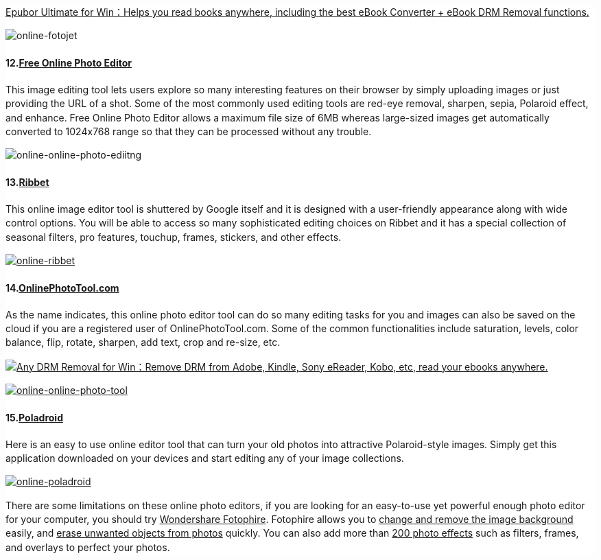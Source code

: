 <a href="https://secure.2checkout.com/order/checkout.php?PRODS=4599951&QTY=1&AFFILIATE=108875&CART=1"><iframe width="864" height="500" src="https://www.youtube.com/embed/jVnfr5HudQw" title="The Latest and Easiest Solution to Remove Kindle DRM on Windows (without Degrading)" frameborder="0" allow="accelerometer; autoplay; clipboard-write; encrypted-media; gyroscope; picture-in-picture; web-share" referrerpolicy="strict-origin-when-cross-origin" allowfullscreen></iframe>
Epubor Ultimate for Win：Helps you read books anywhere, including the best eBook Converter + eBook DRM Removal functions.</a>

![online-fotojet](https://images.wondershare.com/filmora/article-images/online-fotojet.jpg)

#### 12.[Free Online Photo Editor](https://www.freeonlinephotoeditor.com/)

This image editing tool lets users explore so many interesting features on their browser by simply uploading images or just providing the URL of a shot. Some of the most commonly used editing tools are red-eye removal, sharpen, sepia, Polaroid effect, and enhance. Free Online Photo Editor allows a maximum file size of 6MB whereas large-sized images get automatically converted to 1024x768 range so that they can be processed without any trouble.

![online-online-photo-ediitng](https://images.wondershare.com/filmora/article-images/online-online-photo-ediitng.jpg)

#### 13.[Ribbet](http://www.ribbet.com)

This online image editor tool is shuttered by Google itself and it is designed with a user-friendly appearance along with wide control options. You will be able to access so many sophisticated editing choices on Ribbet and it has a special collection of seasonal filters, pro features, touchup, frames, stickers, and other effects.

[![online-ribbet](https://images.wondershare.com/filmora/article-images/online-ribbet.jpg)](http://www.ribbet.com)

#### 14.[OnlinePhotoTool.com](http://www.onlinephototool.com/)

As the name indicates, this online photo editor tool can do so many editing tasks for you and images can also be saved on the cloud if you are a registered user of OnlinePhotoTool.com. Some of the common functionalities include saturation, levels, color balance, flip, rotate, sharpen, add text, crop and re-size, etc.


<a href="https://secure.2checkout.com/order/checkout.php?PRODS=4600113&QTY=1&AFFILIATE=108875&CART=1"><img src="https://www.epubor.com/images/drm-removal-feature2.png" border="0">Any DRM Removal for Win：Remove DRM from Adobe, Kindle, Sony eReader, Kobo, etc, read your ebooks anywhere.</a>

[![online-online-photo-tool](https://images.wondershare.com/filmora/article-images/online-online-photo-tool.jpg)](http://www.onlinephototool.com/)

#### 15.[Poladroid](http://www.poladroid.net/)

Here is an easy to use online editor tool that can turn your old photos into attractive Polaroid-style images. Simply get this application downloaded on your devices and start editing any of your image collections.

[![online-poladroid](https://images.wondershare.com/filmora/article-images/online-poladroid.jpg)](http://www.poladroid.net/)

There are some limitations on these online photo editors, if you are looking for an easy-to-use yet powerful enough photo editor for your computer, you should try [Wondershare Fotophire](https://tools.techidaily.com/wondershare/fotophire/download/). Fotophire allows you to [change and remove the image background](https://tools.techidaily.com/wondershare/fotophire/download/) easily, and [erase unwanted objects from photos](https://tools.techidaily.com/wondershare/fotophire/download/) quickly. You can also add more than [200 photo effects](https://tools.techidaily.com/wondershare/fotophire/download/) such as filters, frames, and overlays to perfect your photos.
